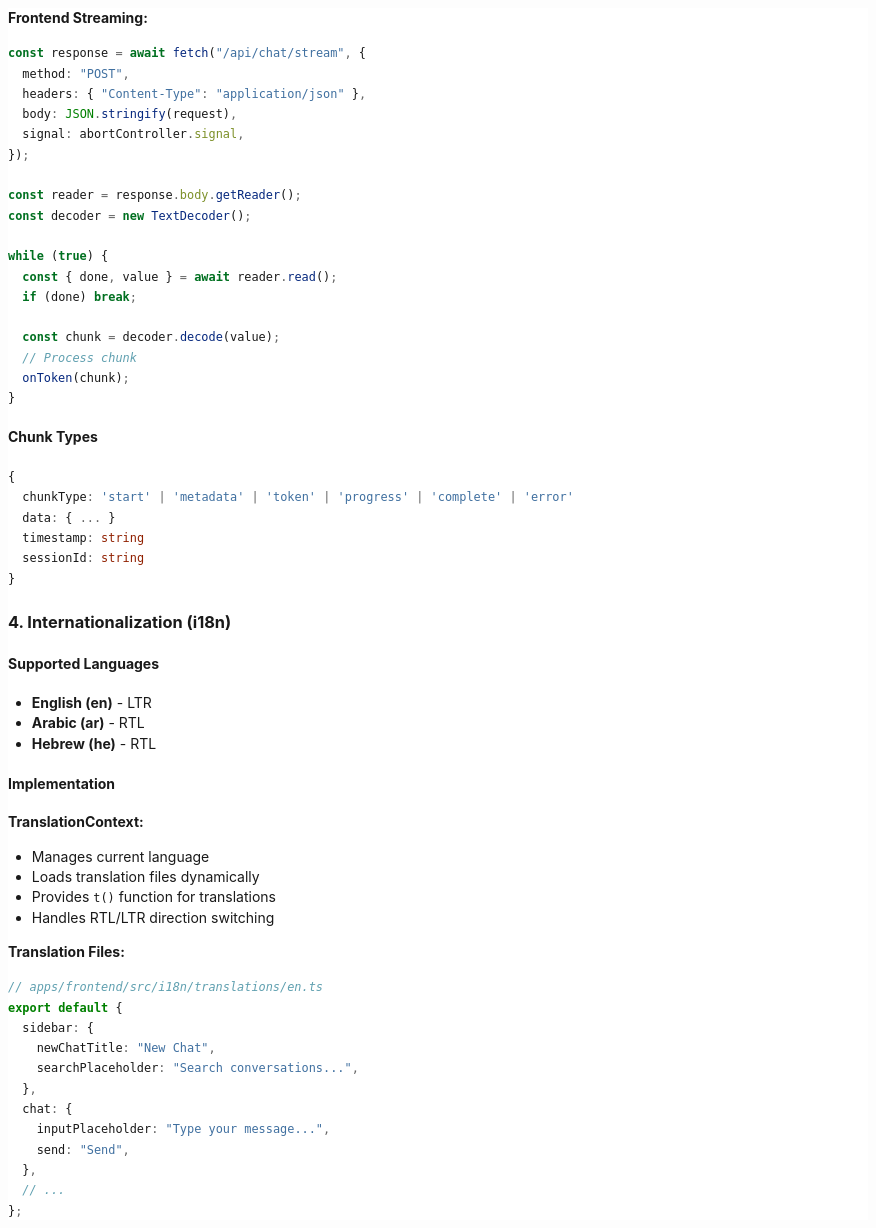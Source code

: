 
**Frontend Streaming:**

```typescript
const response = await fetch("/api/chat/stream", {
  method: "POST",
  headers: { "Content-Type": "application/json" },
  body: JSON.stringify(request),
  signal: abortController.signal,
});

const reader = response.body.getReader();
const decoder = new TextDecoder();

while (true) {
  const { done, value } = await reader.read();
  if (done) break;

  const chunk = decoder.decode(value);
  // Process chunk
  onToken(chunk);
}
```

#### Chunk Types

```typescript
{
  chunkType: 'start' | 'metadata' | 'token' | 'progress' | 'complete' | 'error'
  data: { ... }
  timestamp: string
  sessionId: string
}
```

### 4. Internationalization (i18n)

#### Supported Languages

- **English (en)** - LTR
- **Arabic (ar)** - RTL
- **Hebrew (he)** - RTL

#### Implementation

**TranslationContext:**

- Manages current language
- Loads translation files dynamically
- Provides `t()` function for translations
- Handles RTL/LTR direction switching

**Translation Files:**

```typescript
// apps/frontend/src/i18n/translations/en.ts
export default {
  sidebar: {
    newChatTitle: "New Chat",
    searchPlaceholder: "Search conversations...",
  },
  chat: {
    inputPlaceholder: "Type your message...",
    send: "Send",
  },
  // ...
};
```
